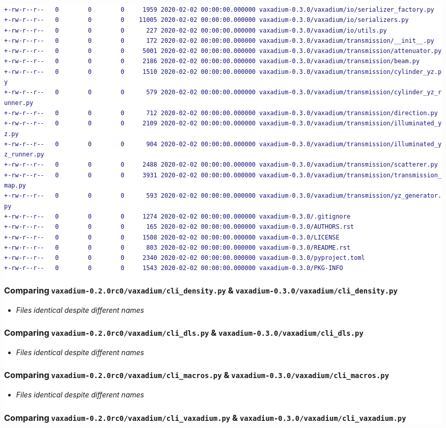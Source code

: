 ```diff
+-rw-r--r--   0        0        0     1959 2020-02-02 00:00:00.000000 vaxadium-0.3.0/vaxadium/io/serializer_factory.py
+-rw-r--r--   0        0        0    11005 2020-02-02 00:00:00.000000 vaxadium-0.3.0/vaxadium/io/serializers.py
+-rw-r--r--   0        0        0      227 2020-02-02 00:00:00.000000 vaxadium-0.3.0/vaxadium/io/utils.py
+-rw-r--r--   0        0        0      172 2020-02-02 00:00:00.000000 vaxadium-0.3.0/vaxadium/transmission/__init__.py
+-rw-r--r--   0        0        0     5001 2020-02-02 00:00:00.000000 vaxadium-0.3.0/vaxadium/transmission/attenuator.py
+-rw-r--r--   0        0        0     2186 2020-02-02 00:00:00.000000 vaxadium-0.3.0/vaxadium/transmission/beam.py
+-rw-r--r--   0        0        0     1510 2020-02-02 00:00:00.000000 vaxadium-0.3.0/vaxadium/transmission/cylinder_yz.py
+-rw-r--r--   0        0        0      579 2020-02-02 00:00:00.000000 vaxadium-0.3.0/vaxadium/transmission/cylinder_yz_runner.py
+-rw-r--r--   0        0        0      712 2020-02-02 00:00:00.000000 vaxadium-0.3.0/vaxadium/transmission/direction.py
+-rw-r--r--   0        0        0     2109 2020-02-02 00:00:00.000000 vaxadium-0.3.0/vaxadium/transmission/illuminated_yz.py
+-rw-r--r--   0        0        0      904 2020-02-02 00:00:00.000000 vaxadium-0.3.0/vaxadium/transmission/illuminated_yz_runner.py
+-rw-r--r--   0        0        0     2488 2020-02-02 00:00:00.000000 vaxadium-0.3.0/vaxadium/transmission/scatterer.py
+-rw-r--r--   0        0        0     3931 2020-02-02 00:00:00.000000 vaxadium-0.3.0/vaxadium/transmission/transmission_map.py
+-rw-r--r--   0        0        0      593 2020-02-02 00:00:00.000000 vaxadium-0.3.0/vaxadium/transmission/yz_generator.py
+-rw-r--r--   0        0        0     1274 2020-02-02 00:00:00.000000 vaxadium-0.3.0/.gitignore
+-rw-r--r--   0        0        0      165 2020-02-02 00:00:00.000000 vaxadium-0.3.0/AUTHORS.rst
+-rw-r--r--   0        0        0     1508 2020-02-02 00:00:00.000000 vaxadium-0.3.0/LICENSE
+-rw-r--r--   0        0        0      803 2020-02-02 00:00:00.000000 vaxadium-0.3.0/README.rst
+-rw-r--r--   0        0        0     2340 2020-02-02 00:00:00.000000 vaxadium-0.3.0/pyproject.toml
+-rw-r--r--   0        0        0     1543 2020-02-02 00:00:00.000000 vaxadium-0.3.0/PKG-INFO
```

### Comparing `vaxadium-0.2.0rc0/vaxadium/cli_density.py` & `vaxadium-0.3.0/vaxadium/cli_density.py`

 * *Files identical despite different names*

### Comparing `vaxadium-0.2.0rc0/vaxadium/cli_dls.py` & `vaxadium-0.3.0/vaxadium/cli_dls.py`

 * *Files identical despite different names*

### Comparing `vaxadium-0.2.0rc0/vaxadium/cli_macros.py` & `vaxadium-0.3.0/vaxadium/cli_macros.py`

 * *Files identical despite different names*

### Comparing `vaxadium-0.2.0rc0/vaxadium/cli_vaxadium.py` & `vaxadium-0.3.0/vaxadium/cli_vaxadium.py`
